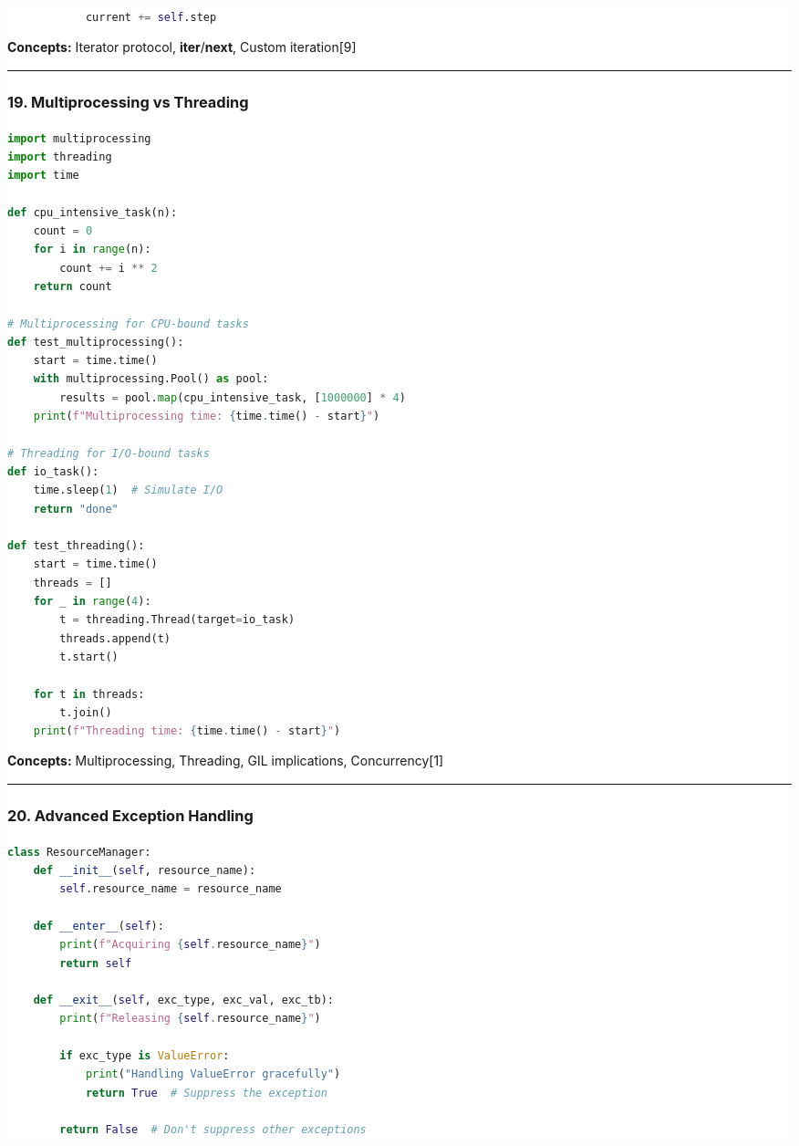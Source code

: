 ```python
            current += self.step
```
**Concepts:** Iterator protocol, __iter__/__next__, Custom iteration[9]

***

### 19. **Multiprocessing vs Threading**
```python
import multiprocessing
import threading
import time

def cpu_intensive_task(n):
    count = 0
    for i in range(n):
        count += i ** 2
    return count

# Multiprocessing for CPU-bound tasks
def test_multiprocessing():
    start = time.time()
    with multiprocessing.Pool() as pool:
        results = pool.map(cpu_intensive_task, [1000000] * 4)
    print(f"Multiprocessing time: {time.time() - start}")

# Threading for I/O-bound tasks
def io_task():
    time.sleep(1)  # Simulate I/O
    return "done"

def test_threading():
    start = time.time()
    threads = []
    for _ in range(4):
        t = threading.Thread(target=io_task)
        threads.append(t)
        t.start()
    
    for t in threads:
        t.join()
    print(f"Threading time: {time.time() - start}")
```
**Concepts:** Multiprocessing, Threading, GIL implications, Concurrency[1]

***

### 20. **Advanced Exception Handling**
```python
class ResourceManager:
    def __init__(self, resource_name):
        self.resource_name = resource_name
    
    def __enter__(self):
        print(f"Acquiring {self.resource_name}")
        return self
    
    def __exit__(self, exc_type, exc_val, exc_tb):
        print(f"Releasing {self.resource_name}")
        
        if exc_type is ValueError:
            print("Handling ValueError gracefully")
            return True  # Suppress the exception
        
        return False  # Don't suppress other exceptions
```
